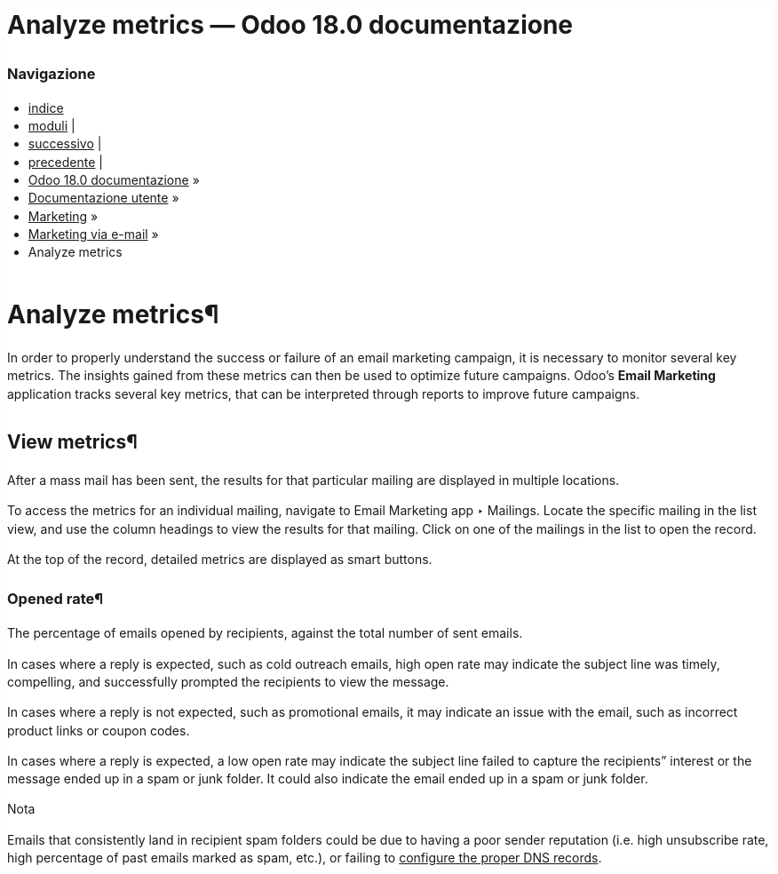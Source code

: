 # Analyze metrics — Odoo 18.0 documentazione

### Navigazione

  * [indice](../../../genindex.html "Indice generale")
  * [moduli](../../../py-modindex.html "Indice del modulo Python") |
  * [successivo](../marketing_automation.html "Automazione marketing") |
  * [precedente](lost_leads_email.html "Lost leads reactivation email") |
  * [Odoo 18.0 documentazione](../../../index-2.html) »
  * [Documentazione utente](../../../applications.html) »
  * [Marketing](../../marketing.html) »
  * [Marketing via e-mail](../email_marketing.html) »
  * Analyze metrics



# Analyze metrics¶

In order to properly understand the success or failure of an email marketing campaign, it is necessary to monitor several key metrics. The insights gained from these metrics can then be used to optimize future campaigns. Odoo’s **Email Marketing** application tracks several key metrics, that can be interpreted through reports to improve future campaigns.

## View metrics¶

After a mass mail has been sent, the results for that particular mailing are displayed in multiple locations.

To access the metrics for an individual mailing, navigate to Email Marketing app ‣ Mailings. Locate the specific mailing in the list view, and use the column headings to view the results for that mailing. Click on one of the mailings in the list to open the record.

At the top of the record, detailed metrics are displayed as smart buttons.

### Opened rate¶

The percentage of emails opened by recipients, against the total number of sent emails.

In cases where a reply is expected, such as cold outreach emails, high open rate may indicate the subject line was timely, compelling, and successfully prompted the recipients to view the message.

In cases where a reply is not expected, such as promotional emails, it may indicate an issue with the email, such as incorrect product links or coupon codes.

In cases where a reply is expected, a low open rate may indicate the subject line failed to capture the recipients” interest or the message ended up in a spam or junk folder. It could also indicate the email ended up in a spam or junk folder.

Nota

Emails that consistently land in recipient spam folders could be due to having a poor sender reputation (i.e. high unsubscribe rate, high percentage of past emails marked as spam, etc.), or failing to [configure the proper DNS records](../../general/email_communication/email_domain.html).
